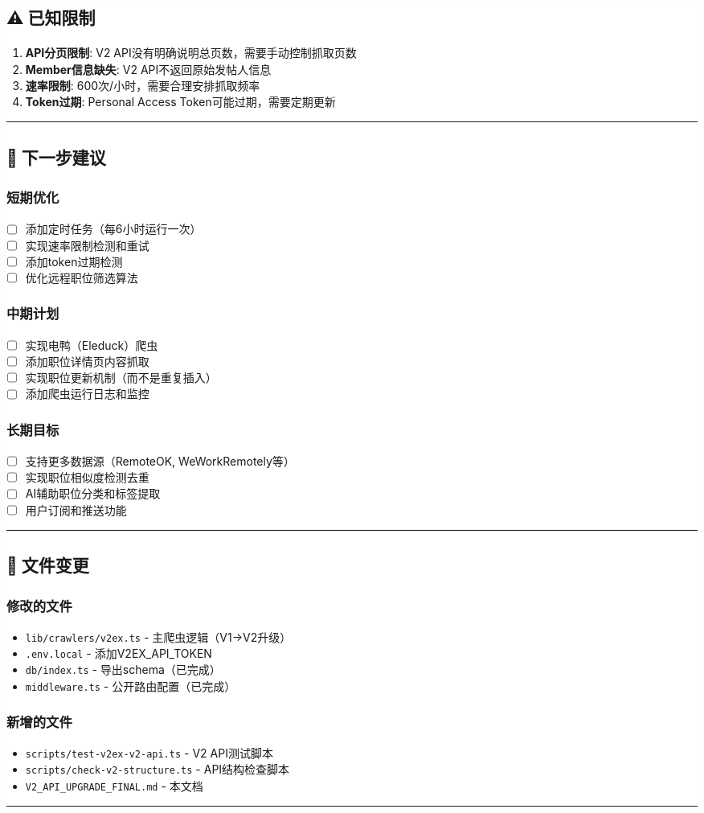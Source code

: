 
## ⚠️ 已知限制

1. **API分页限制**: V2 API没有明确说明总页数，需要手动控制抓取页数
2. **Member信息缺失**: V2 API不返回原始发帖人信息
3. **速率限制**: 600次/小时，需要合理安排抓取频率
4. **Token过期**: Personal Access Token可能过期，需要定期更新

---

## 🎯 下一步建议

### 短期优化

- [ ] 添加定时任务（每6小时运行一次）
- [ ] 实现速率限制检测和重试
- [ ] 添加token过期检测
- [ ] 优化远程职位筛选算法

### 中期计划

- [ ] 实现电鸭（Eleduck）爬虫
- [ ] 添加职位详情页内容抓取
- [ ] 实现职位更新机制（而不是重复插入）
- [ ] 添加爬虫运行日志和监控

### 长期目标

- [ ] 支持更多数据源（RemoteOK, WeWorkRemotely等）
- [ ] 实现职位相似度检测去重
- [ ] AI辅助职位分类和标签提取
- [ ] 用户订阅和推送功能

---

## 📝 文件变更

### 修改的文件

- `lib/crawlers/v2ex.ts` - 主爬虫逻辑（V1→V2升级）
- `.env.local` - 添加V2EX_API_TOKEN
- `db/index.ts` - 导出schema（已完成）
- `middleware.ts` - 公开路由配置（已完成）

### 新增的文件

- `scripts/test-v2ex-v2-api.ts` - V2 API测试脚本
- `scripts/check-v2-structure.ts` - API结构检查脚本
- `V2_API_UPGRADE_FINAL.md` - 本文档

---
